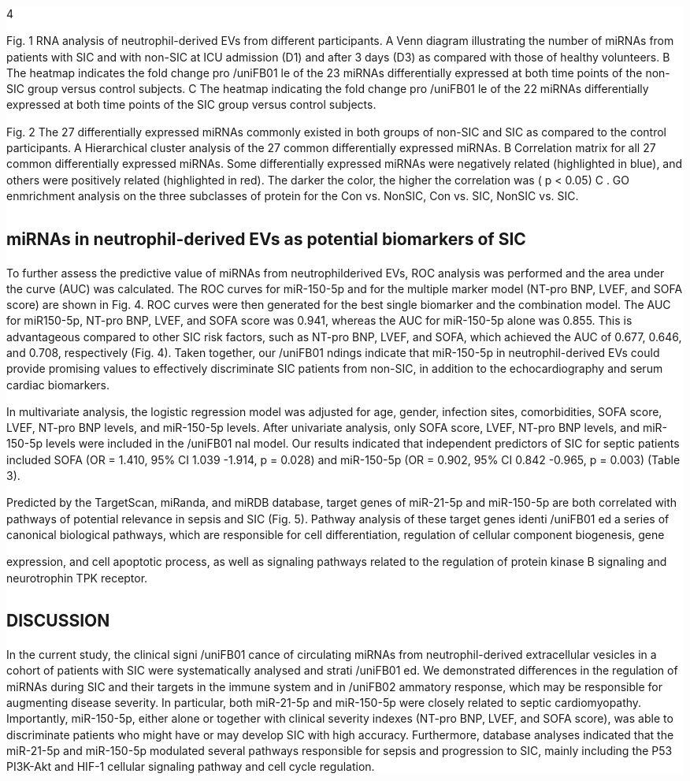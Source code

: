 4

Fig. 1 RNA analysis of neutrophil-derived EVs from different participants. A Venn diagram illustrating the number of miRNAs from patients with SIC and with non-SIC at ICU admission (D1) and after 3 days (D3) as compared with those of healthy volunteers. B The heatmap indicates the fold change pro /uniFB01 le of the 23 miRNAs differentially expressed at both time points of the non-SIC group versus control subjects. C The heatmap indicating the fold change pro /uniFB01 le of the 22 miRNAs differentially expressed at both time points of the SIC group versus control subjects.







Fig. 2 The 27 differentially expressed miRNAs commonly existed in both groups of non-SIC and SIC as compared to the control participants. A Hierarchical cluster analysis of the 27 common differentially expressed miRNAs. B Correlation matrix for all 27 common differentially expressed miRNAs. Some differentially expressed miRNAs were negatively related (highlighted in blue), and others were positively related (highlighted in red). The darker the color, the higher the correlation was ( p &lt; 0.05) C . GO enmrichment analysis on the three subclasses of protein for the Con vs. NonSIC, Con vs. SIC, NonSIC vs. SIC.



## miRNAs in neutrophil-derived EVs as potential biomarkers of SIC

To further assess the predictive value of miRNAs from neutrophilderived EVs, ROC analysis was performed and the area under the curve (AUC) was calculated. The ROC curves for miR-150-5p and for the multiple marker model (NT-pro BNP, LVEF, and SOFA score) are shown in Fig. 4. ROC curves were then generated for the best single biomarker and the combination model. The AUC for miR150-5p, NT-pro BNP, LVEF, and SOFA score was 0.941, whereas the AUC for miR-150-5p alone was 0.855. This is advantageous compared to other SIC risk factors, such as NT-pro BNP, LVEF, and SOFA, which achieved the AUC of 0.677, 0.646, and 0.708, respectively (Fig. 4). Taken together, our /uniFB01 ndings indicate that miR-150-5p in neutrophil-derived EVs could provide promising values to effectively discriminate SIC patients from non-SIC, in addition to the echocardiography and serum cardiac biomarkers.

In multivariate analysis, the logistic regression model was adjusted for age, gender, infection sites, comorbidities, SOFA score, LVEF, NT-pro BNP levels, and miR-150-5p levels. After univariate analysis, only SOFA score, LVEF, NT-pro BNP levels, and miR-150-5p levels were included in the /uniFB01 nal model. Our results indicated that independent predictors of SIC for septic patients included SOFA (OR = 1.410, 95% CI 1.039 -1.914, p = 0.028) and miR-150-5p (OR = 0.902, 95% CI 0.842 -0.965, p = 0.003) (Table 3).

Predicted by the TargetScan, miRanda, and miRDB database, target genes of miR-21-5p and miR-150-5p are both correlated with pathways of potential relevance in sepsis and SIC (Fig. 5). Pathway analysis of these target genes identi /uniFB01 ed a series of canonical biological pathways, which are responsible for cell differentiation, regulation of cellular component biogenesis, gene

expression, and cell apoptotic process, as well as signaling pathways related to the regulation of protein kinase B signaling and neurotrophin TPK receptor.

## DISCUSSION

In the current study, the clinical signi /uniFB01 cance of circulating miRNAs from neutrophil-derived extracellular vesicles in a cohort of patients with SIC were systematically analysed and strati /uniFB01 ed. We demonstrated differences in the regulation of miRNAs during SIC and their targets in the immune system and in /uniFB02 ammatory response, which may be responsible for augmenting disease severity. In particular, both miR-21-5p and miR-150-5p were closely related to septic cardiomyopathy. Importantly, miR-150-5p, either alone or together with clinical severity indexes (NT-pro BNP, LVEF, and SOFA score), was able to discriminate patients who might have or may develop SIC with high accuracy. Furthermore, database analyses indicated that the miR-21-5p and miR-150-5p modulated several pathways responsible for sepsis and progression to SIC, mainly including the P53 PI3K-Akt and HIF-1 cellular signaling pathway and cell cycle regulation.
